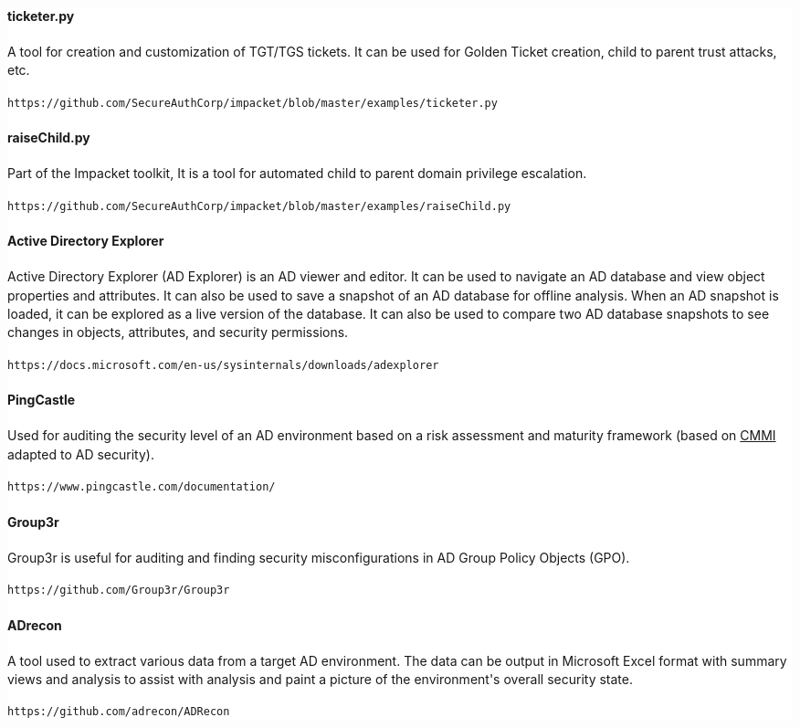 #### ticketer.py
A tool for creation and customization of TGT/TGS tickets. It can be used for Golden Ticket creation, child to parent trust attacks, etc.
```bash
https://github.com/SecureAuthCorp/impacket/blob/master/examples/ticketer.py
```

#### raiseChild.py
Part of the Impacket toolkit, It is a tool for automated child to parent domain privilege escalation.
```bash
https://github.com/SecureAuthCorp/impacket/blob/master/examples/raiseChild.py
```

#### Active Directory Explorer
Active Directory Explorer (AD Explorer) is an AD viewer and editor. It can be used to navigate an AD database and view object properties and attributes. It can also be used to save a snapshot of an AD database for offline analysis. When an AD snapshot is loaded, it can be explored as a live version of the database. It can also be used to compare two AD database snapshots to see changes in objects, attributes, and security permissions.
```bash
https://docs.microsoft.com/en-us/sysinternals/downloads/adexplorer
```

#### PingCastle
Used for auditing the security level of an AD environment based on a risk assessment and maturity framework (based on [CMMI](https://en.wikipedia.org/wiki/Capability_Maturity_Model_Integration) adapted to AD security).
```bash
https://www.pingcastle.com/documentation/
```

#### Group3r
Group3r is useful for auditing and finding security misconfigurations in AD Group Policy Objects (GPO).
```bash
https://github.com/Group3r/Group3r
```

#### ADrecon
A tool used to extract various data from a target AD environment. The data can be output in Microsoft Excel format with summary views and analysis to assist with analysis and paint a picture of the environment's overall security state.
```bash
https://github.com/adrecon/ADRecon
```